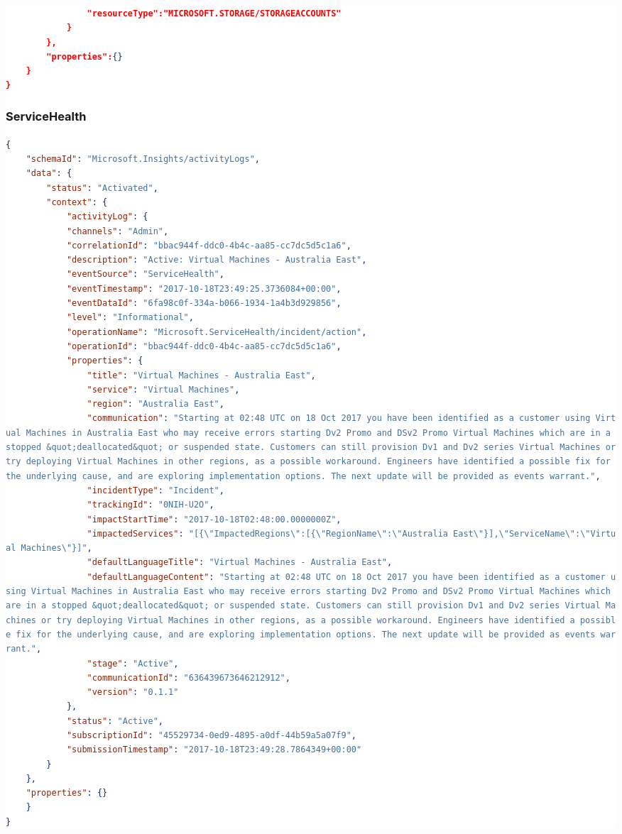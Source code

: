 ```json
                "resourceType":"MICROSOFT.STORAGE/STORAGEACCOUNTS"
            }
        },
        "properties":{}
    }
}
```

### <a name="servicehealth"></a>ServiceHealth

```json
{
    "schemaId": "Microsoft.Insights/activityLogs",
    "data": {
        "status": "Activated",
        "context": {
            "activityLog": {
            "channels": "Admin",
            "correlationId": "bbac944f-ddc0-4b4c-aa85-cc7dc5d5c1a6",
            "description": "Active: Virtual Machines - Australia East",
            "eventSource": "ServiceHealth",
            "eventTimestamp": "2017-10-18T23:49:25.3736084+00:00",
            "eventDataId": "6fa98c0f-334a-b066-1934-1a4b3d929856",
            "level": "Informational",
            "operationName": "Microsoft.ServiceHealth/incident/action",
            "operationId": "bbac944f-ddc0-4b4c-aa85-cc7dc5d5c1a6",
            "properties": {
                "title": "Virtual Machines - Australia East",
                "service": "Virtual Machines",
                "region": "Australia East",
                "communication": "Starting at 02:48 UTC on 18 Oct 2017 you have been identified as a customer using Virtual Machines in Australia East who may receive errors starting Dv2 Promo and DSv2 Promo Virtual Machines which are in a stopped &quot;deallocated&quot; or suspended state. Customers can still provision Dv1 and Dv2 series Virtual Machines or try deploying Virtual Machines in other regions, as a possible workaround. Engineers have identified a possible fix for the underlying cause, and are exploring implementation options. The next update will be provided as events warrant.",
                "incidentType": "Incident",
                "trackingId": "0NIH-U2O",
                "impactStartTime": "2017-10-18T02:48:00.0000000Z",
                "impactedServices": "[{\"ImpactedRegions\":[{\"RegionName\":\"Australia East\"}],\"ServiceName\":\"Virtual Machines\"}]",
                "defaultLanguageTitle": "Virtual Machines - Australia East",
                "defaultLanguageContent": "Starting at 02:48 UTC on 18 Oct 2017 you have been identified as a customer using Virtual Machines in Australia East who may receive errors starting Dv2 Promo and DSv2 Promo Virtual Machines which are in a stopped &quot;deallocated&quot; or suspended state. Customers can still provision Dv1 and Dv2 series Virtual Machines or try deploying Virtual Machines in other regions, as a possible workaround. Engineers have identified a possible fix for the underlying cause, and are exploring implementation options. The next update will be provided as events warrant.",
                "stage": "Active",
                "communicationId": "636439673646212912",
                "version": "0.1.1"
            },
            "status": "Active",
            "subscriptionId": "45529734-0ed9-4895-a0df-44b59a5a07f9",
            "submissionTimestamp": "2017-10-18T23:49:28.7864349+00:00"
        }
    },
    "properties": {}
    }
}
```
